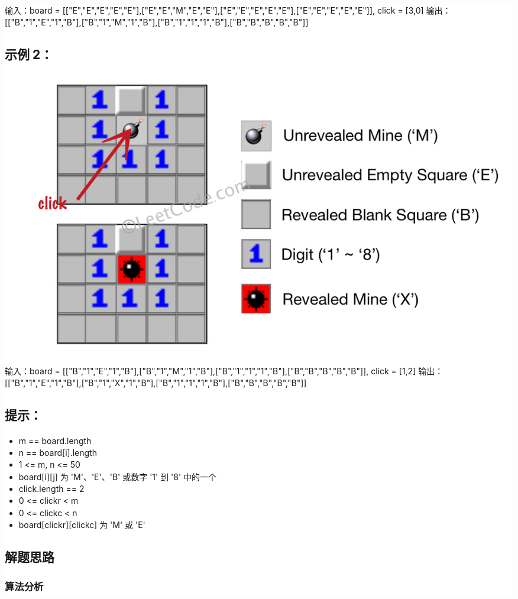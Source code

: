 输入：board = [["E","E","E","E","E"],["E","E","M","E","E"],["E","E","E","E","E"],["E","E","E","E","E"]], click = [3,0]
输出：[["B","1","E","1","B"],["B","1","M","1","B"],["B","1","1","1","B"],["B","B","B","B","B"]]

## 示例 2：

![untitled-2](./images/untitled-2.jpeg)

输入：board = [["B","1","E","1","B"],["B","1","M","1","B"],["B","1","1","1","B"],["B","B","B","B","B"]], click = [1,2]
输出：[["B","1","E","1","B"],["B","1","X","1","B"],["B","1","1","1","B"],["B","B","B","B","B"]]
 

## 提示：

- m == board.length
- n == board[i].length
- 1 <= m, n <= 50
- board[i][j] 为 'M'、'E'、'B' 或数字 '1' 到 '8' 中的一个
- click.length == 2
- 0 <= clickr < m
- 0 <= clickc < n
- board[clickr][clickc] 为 'M' 或 'E'

## 解题思路

### 算法分析
